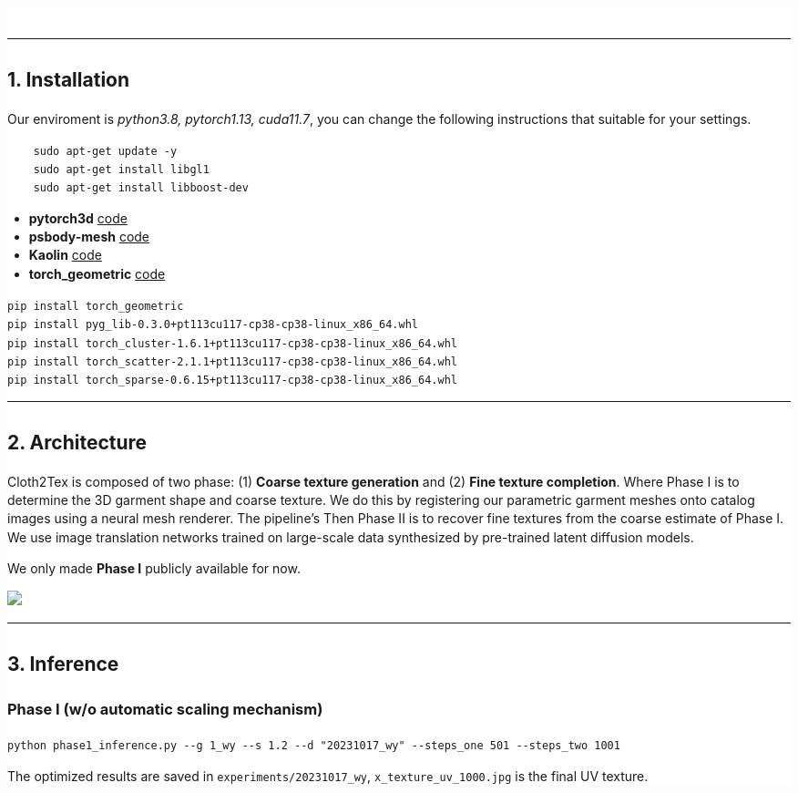<br />

---
## 1. Installation

Our enviroment is *python3.8, pytorch1.13, cuda11.7*, you can change the following instructions that suitable for your settings.

```shell
    sudo apt-get update -y
    sudo apt-get install libgl1
    sudo apt-get install libboost-dev
```

- **pytorch3d** [code](https://pytorch3d.org/)
- **psbody-mesh** [code](https://github.com/MPI-IS/mesh)
- **Kaolin** [code](https://github.com/NVIDIAGameWorks/kaolin)
- **torch_geometric** [code](https://data.pyg.org/whl/)

```
pip install torch_geometric
pip install pyg_lib-0.3.0+pt113cu117-cp38-cp38-linux_x86_64.whl
pip install torch_cluster-1.6.1+pt113cu117-cp38-cp38-linux_x86_64.whl
pip install torch_scatter-2.1.1+pt113cu117-cp38-cp38-linux_x86_64.whl
pip install torch_sparse-0.6.15+pt113cu117-cp38-cp38-linux_x86_64.whl
```

---

## 2. Architecture

Cloth2Tex is composed of two phase: (1) **Coarse texture generation** and (2) **Fine texture completion**. Where Phase I is to determine the 3D garment shape and coarse texture. We do this by registering our parametric garment meshes onto catalog images using a neural mesh renderer. The pipeline’s Then Phase II is to recover fine textures from the coarse estimate of Phase I. We use image translation networks trained on large-scale data synthesized by pre-trained latent diffusion models.

We only made **Phase I** publicly available for now.

![](imgs/method.png)

---

## 3. Inference

### Phase I (w/o automatic scaling mechanism)

``` shell
python phase1_inference.py --g 1_wy --s 1.2 --d "20231017_wy" --steps_one 501 --steps_two 1001
```

The optimized results are saved in `experiments/20231017_wy`, `x_texture_uv_1000.jpg` is the final UV texture.
